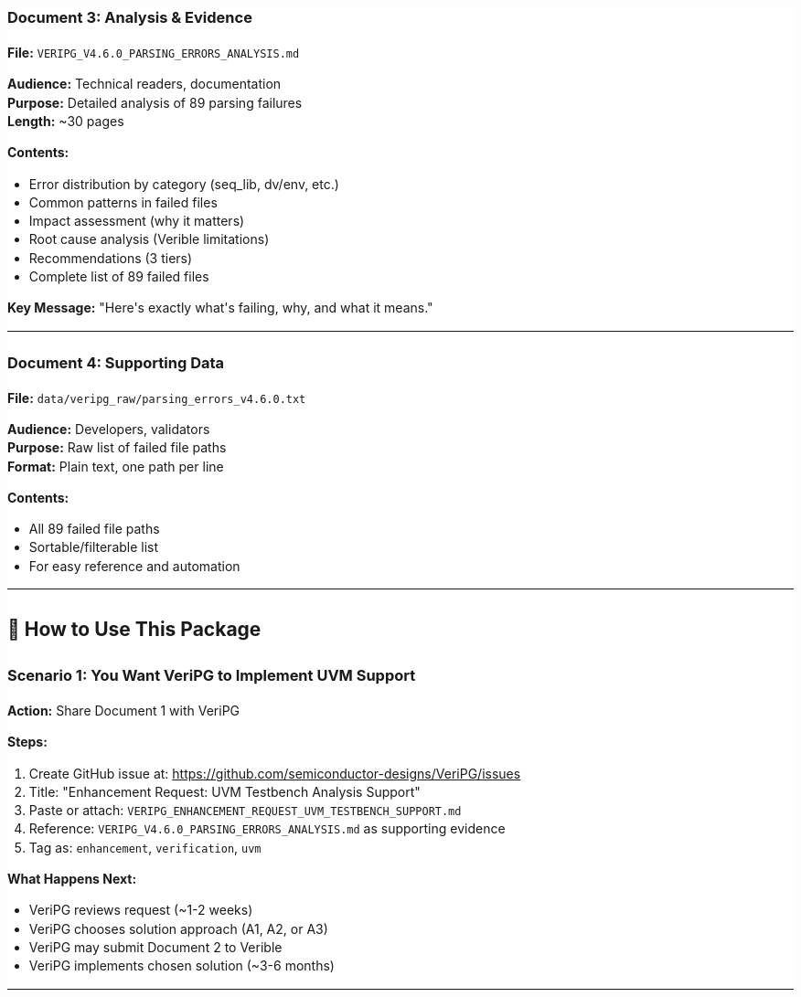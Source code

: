 
### **Document 3: Analysis & Evidence**

**File:** `VERIPG_V4.6.0_PARSING_ERRORS_ANALYSIS.md`

**Audience:** Technical readers, documentation  
**Purpose:** Detailed analysis of 89 parsing failures  
**Length:** ~30 pages  

**Contents:**
- Error distribution by category (seq_lib, dv/env, etc.)
- Common patterns in failed files
- Impact assessment (why it matters)
- Root cause analysis (Verible limitations)
- Recommendations (3 tiers)
- Complete list of 89 failed files

**Key Message:** "Here's exactly what's failing, why, and what it means."

---

### **Document 4: Supporting Data**

**File:** `data/veripg_raw/parsing_errors_v4.6.0.txt`

**Audience:** Developers, validators  
**Purpose:** Raw list of failed file paths  
**Format:** Plain text, one path per line  

**Contents:**
- All 89 failed file paths
- Sortable/filterable list
- For easy reference and automation

---

## 🎯 How to Use This Package

### **Scenario 1: You Want VeriPG to Implement UVM Support**

**Action:** Share Document 1 with VeriPG

**Steps:**
1. Create GitHub issue at: https://github.com/semiconductor-designs/VeriPG/issues
2. Title: "Enhancement Request: UVM Testbench Analysis Support"
3. Paste or attach: `VERIPG_ENHANCEMENT_REQUEST_UVM_TESTBENCH_SUPPORT.md`
4. Reference: `VERIPG_V4.6.0_PARSING_ERRORS_ANALYSIS.md` as supporting evidence
5. Tag as: `enhancement`, `verification`, `uvm`

**What Happens Next:**
- VeriPG reviews request (~1-2 weeks)
- VeriPG chooses solution approach (A1, A2, or A3)
- VeriPG may submit Document 2 to Verible
- VeriPG implements chosen solution (~3-6 months)

---